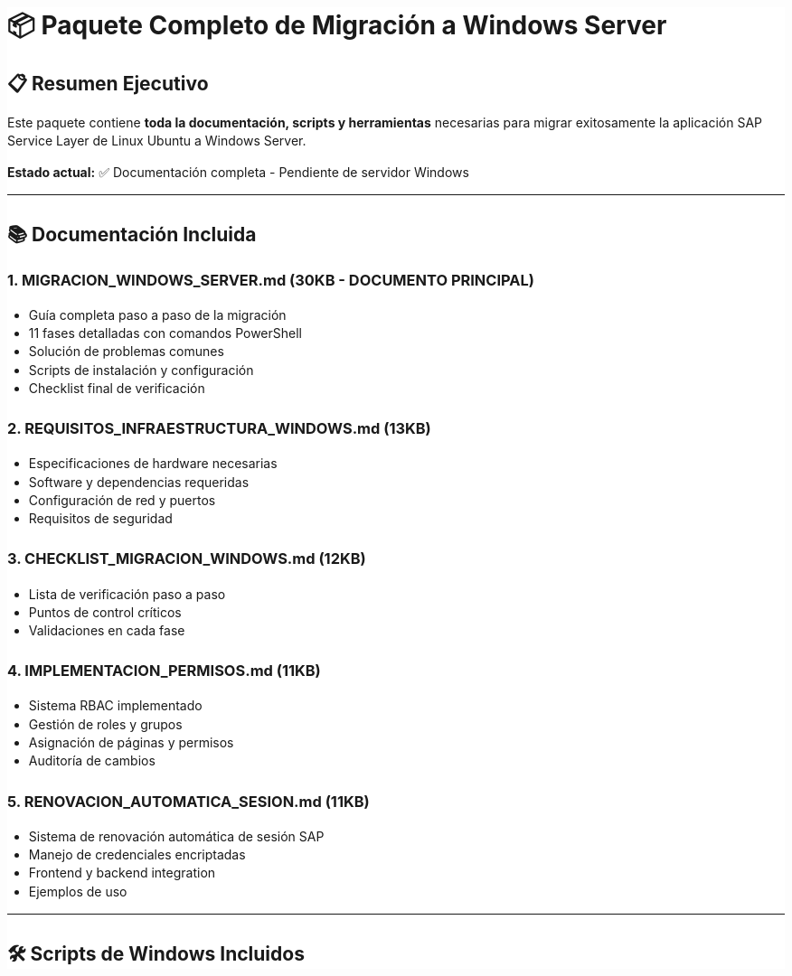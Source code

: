 # 📦 Paquete Completo de Migración a Windows Server

## 📋 Resumen Ejecutivo

Este paquete contiene **toda la documentación, scripts y herramientas** necesarias para migrar exitosamente la aplicación SAP Service Layer de Linux Ubuntu a Windows Server.

**Estado actual:** ✅ Documentación completa - Pendiente de servidor Windows

---

## 📚 Documentación Incluida

### 1. **MIGRACION_WINDOWS_SERVER.md** (30KB - **DOCUMENTO PRINCIPAL**)
   - Guía completa paso a paso de la migración
   - 11 fases detalladas con comandos PowerShell
   - Solución de problemas comunes
   - Scripts de instalación y configuración
   - Checklist final de verificación

### 2. **REQUISITOS_INFRAESTRUCTURA_WINDOWS.md** (13KB)
   - Especificaciones de hardware necesarias
   - Software y dependencias requeridas
   - Configuración de red y puertos
   - Requisitos de seguridad

### 3. **CHECKLIST_MIGRACION_WINDOWS.md** (12KB)
   - Lista de verificación paso a paso
   - Puntos de control críticos
   - Validaciones en cada fase

### 4. **IMPLEMENTACION_PERMISOS.md** (11KB)
   - Sistema RBAC implementado
   - Gestión de roles y grupos
   - Asignación de páginas y permisos
   - Auditoría de cambios

### 5. **RENOVACION_AUTOMATICA_SESION.md** (11KB)
   - Sistema de renovación automática de sesión SAP
   - Manejo de credenciales encriptadas
   - Frontend y backend integration
   - Ejemplos de uso

---

## 🛠️ Scripts de Windows Incluidos
